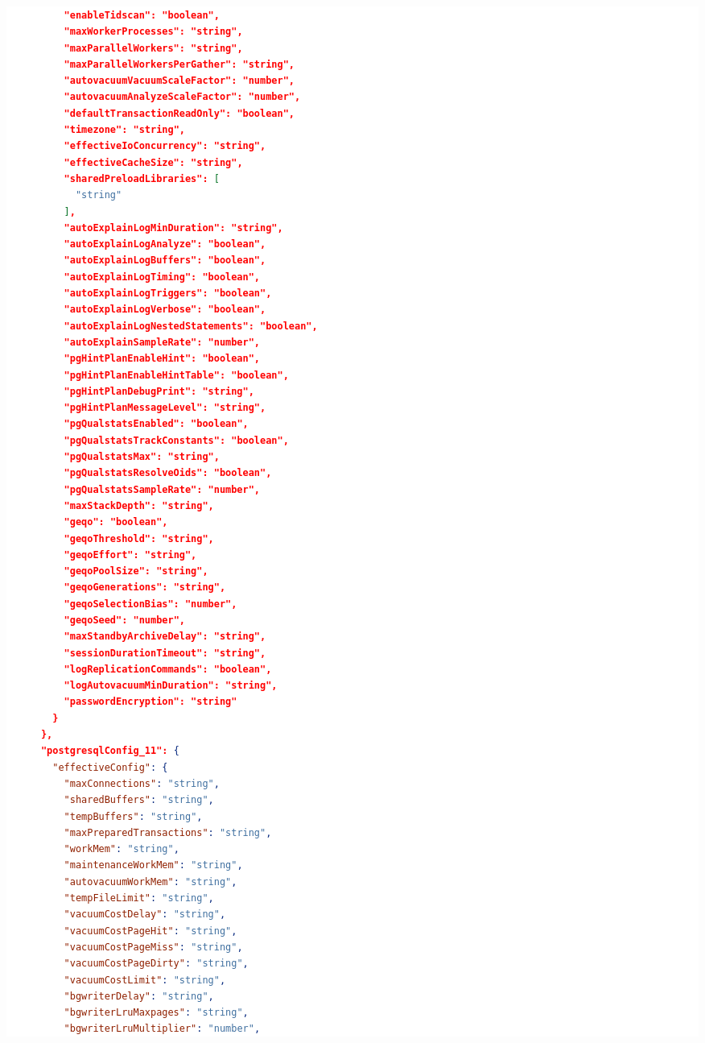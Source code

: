 ```json
          "enableTidscan": "boolean",
          "maxWorkerProcesses": "string",
          "maxParallelWorkers": "string",
          "maxParallelWorkersPerGather": "string",
          "autovacuumVacuumScaleFactor": "number",
          "autovacuumAnalyzeScaleFactor": "number",
          "defaultTransactionReadOnly": "boolean",
          "timezone": "string",
          "effectiveIoConcurrency": "string",
          "effectiveCacheSize": "string",
          "sharedPreloadLibraries": [
            "string"
          ],
          "autoExplainLogMinDuration": "string",
          "autoExplainLogAnalyze": "boolean",
          "autoExplainLogBuffers": "boolean",
          "autoExplainLogTiming": "boolean",
          "autoExplainLogTriggers": "boolean",
          "autoExplainLogVerbose": "boolean",
          "autoExplainLogNestedStatements": "boolean",
          "autoExplainSampleRate": "number",
          "pgHintPlanEnableHint": "boolean",
          "pgHintPlanEnableHintTable": "boolean",
          "pgHintPlanDebugPrint": "string",
          "pgHintPlanMessageLevel": "string",
          "pgQualstatsEnabled": "boolean",
          "pgQualstatsTrackConstants": "boolean",
          "pgQualstatsMax": "string",
          "pgQualstatsResolveOids": "boolean",
          "pgQualstatsSampleRate": "number",
          "maxStackDepth": "string",
          "geqo": "boolean",
          "geqoThreshold": "string",
          "geqoEffort": "string",
          "geqoPoolSize": "string",
          "geqoGenerations": "string",
          "geqoSelectionBias": "number",
          "geqoSeed": "number",
          "maxStandbyArchiveDelay": "string",
          "sessionDurationTimeout": "string",
          "logReplicationCommands": "boolean",
          "logAutovacuumMinDuration": "string",
          "passwordEncryption": "string"
        }
      },
      "postgresqlConfig_11": {
        "effectiveConfig": {
          "maxConnections": "string",
          "sharedBuffers": "string",
          "tempBuffers": "string",
          "maxPreparedTransactions": "string",
          "workMem": "string",
          "maintenanceWorkMem": "string",
          "autovacuumWorkMem": "string",
          "tempFileLimit": "string",
          "vacuumCostDelay": "string",
          "vacuumCostPageHit": "string",
          "vacuumCostPageMiss": "string",
          "vacuumCostPageDirty": "string",
          "vacuumCostLimit": "string",
          "bgwriterDelay": "string",
          "bgwriterLruMaxpages": "string",
          "bgwriterLruMultiplier": "number",
```